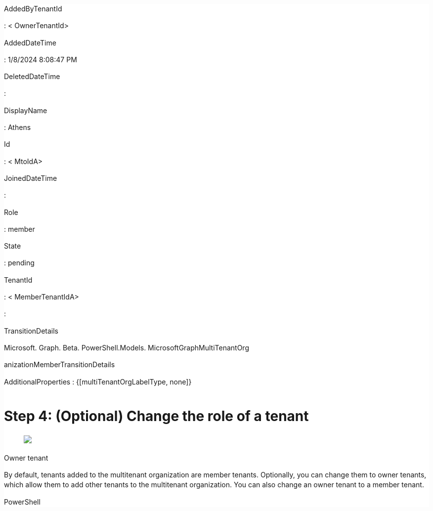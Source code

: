 AddedByTenantId

: < OwnerTenantId>

AddedDateTime

: 1/8/2024 8:08:47 PM

DeletedDateTime

:

DisplayName

: Athens

Id

: < MtoIdA>

JoinedDateTime

:

Role

: member

State

: pending

TenantId

: < MemberTenantIdA>

:

TransitionDetails

Microsoft. Graph. Beta. PowerShell.Models. MicrosoftGraphMultiTenantOrg

anizationMemberTransitionDetails

AdditionalProperties : {[multiTenantOrgLabelType, none]}

Step 4: (Optional) Change the role of a tenant
===

<figure>

![](figures/0)

</figure>


Owner tenant

By default, tenants added to the multitenant organization are member tenants. Optionally, you can change them to owner tenants, which allow them to add other tenants to the multitenant organization. You can also change an owner tenant to a member tenant.

PowerShell
